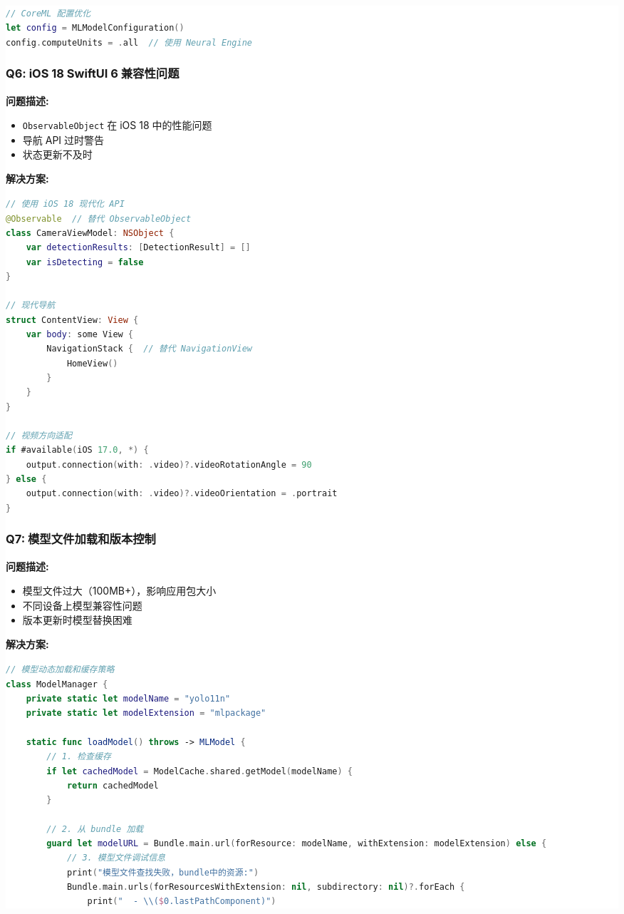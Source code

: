 ```swift
// CoreML 配置优化
let config = MLModelConfiguration()
config.computeUnits = .all  // 使用 Neural Engine
```

### Q6: iOS 18 SwiftUI 6 兼容性问题

**问题描述:**
- `ObservableObject` 在 iOS 18 中的性能问题
- 导航 API 过时警告
- 状态更新不及时

**解决方案:**
```swift
// 使用 iOS 18 现代化 API
@Observable  // 替代 ObservableObject
class CameraViewModel: NSObject {
    var detectionResults: [DetectionResult] = []
    var isDetecting = false
}

// 现代导航
struct ContentView: View {
    var body: some View {
        NavigationStack {  // 替代 NavigationView
            HomeView()
        }
    }
}

// 视频方向适配
if #available(iOS 17.0, *) {
    output.connection(with: .video)?.videoRotationAngle = 90
} else {
    output.connection(with: .video)?.videoOrientation = .portrait
}
```

### Q7: 模型文件加载和版本控制

**问题描述:**
- 模型文件过大（100MB+），影响应用包大小
- 不同设备上模型兼容性问题
- 版本更新时模型替换困难

**解决方案:**
```swift
// 模型动态加载和缓存策略
class ModelManager {
    private static let modelName = "yolo11n"
    private static let modelExtension = "mlpackage"
    
    static func loadModel() throws -> MLModel {
        // 1. 检查缓存
        if let cachedModel = ModelCache.shared.getModel(modelName) {
            return cachedModel
        }
        
        // 2. 从 bundle 加载
        guard let modelURL = Bundle.main.url(forResource: modelName, withExtension: modelExtension) else {
            // 3. 模型文件调试信息
            print("模型文件查找失败，bundle中的资源:")
            Bundle.main.urls(forResourcesWithExtension: nil, subdirectory: nil)?.forEach {
                print("  - \\($0.lastPathComponent)")
```